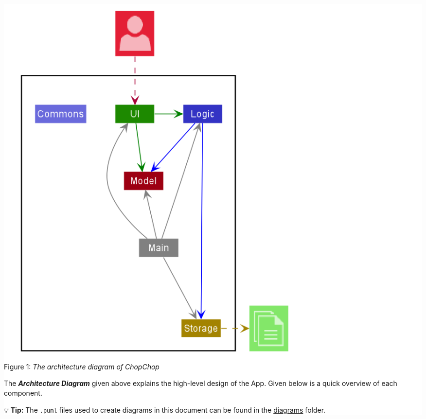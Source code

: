 <img src="images/dg/cls-overall.png" style="width: 70%" /> <br />
Figure 1: <i>The architecture diagram of ChopChop</i>
</div>

The ***Architecture Diagram*** given above explains the high-level design of the App. Given below is a quick overview of each component.

<div markdown="span" class="alert alert-primary">

:bulb: **Tip:** The `.puml` files used to create diagrams in this document can be found in the [diagrams](https://github.com/AY2021S1-CS2103T-T10-3/tp/tree/master/docs/diagrams) folder.

</div>
